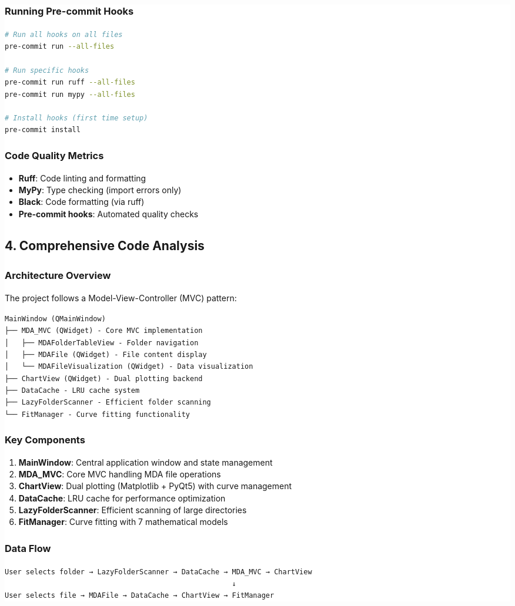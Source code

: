 ### Running Pre-commit Hooks

```bash
# Run all hooks on all files
pre-commit run --all-files

# Run specific hooks
pre-commit run ruff --all-files
pre-commit run mypy --all-files

# Install hooks (first time setup)
pre-commit install
```

### Code Quality Metrics

- **Ruff**: Code linting and formatting
- **MyPy**: Type checking (import errors only)
- **Black**: Code formatting (via ruff)
- **Pre-commit hooks**: Automated quality checks

## 4. Comprehensive Code Analysis

### Architecture Overview

The project follows a Model-View-Controller (MVC) pattern:

```
MainWindow (QMainWindow)
├── MDA_MVC (QWidget) - Core MVC implementation
│   ├── MDAFolderTableView - Folder navigation
│   ├── MDAFile (QWidget) - File content display
│   └── MDAFileVisualization (QWidget) - Data visualization
├── ChartView (QWidget) - Dual plotting backend
├── DataCache - LRU cache system
├── LazyFolderScanner - Efficient folder scanning
└── FitManager - Curve fitting functionality
```

### Key Components

1. **MainWindow**: Central application window and state management
2. **MDA_MVC**: Core MVC handling MDA file operations
3. **ChartView**: Dual plotting (Matplotlib + PyQt5) with curve management
4. **DataCache**: LRU cache for performance optimization
5. **LazyFolderScanner**: Efficient scanning of large directories
6. **FitManager**: Curve fitting with 7 mathematical models

### Data Flow

```
User selects folder → LazyFolderScanner → DataCache → MDA_MVC → ChartView
                                                      ↓
User selects file → MDAFile → DataCache → ChartView → FitManager
```
